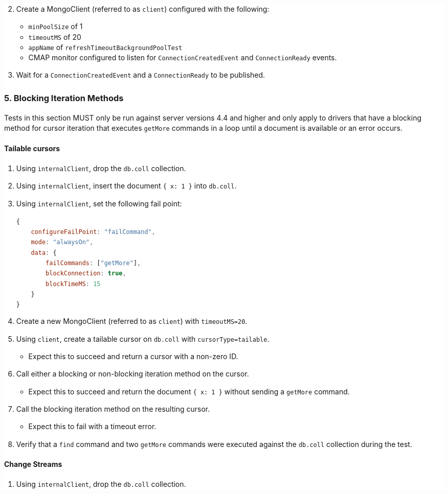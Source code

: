 2. Create a MongoClient (referred to as `client`) configured with the following:

   - `minPoolSize` of 1
   - `timeoutMS` of 20
   - `appName` of `refreshTimeoutBackgroundPoolTest`
   - CMAP monitor configured to listen for `ConnectionCreatedEvent` and `ConnectionReady` events.

3. Wait for a `ConnectionCreatedEvent` and a `ConnectionReady` to be published.

### 5. Blocking Iteration Methods

Tests in this section MUST only be run against server versions 4.4 and higher and only apply to drivers that have a
blocking method for cursor iteration that executes `getMore` commands in a loop until a document is available or an
error occurs.

#### Tailable cursors

1. Using `internalClient`, drop the `db.coll` collection.

2. Using `internalClient`, insert the document `{ x: 1 }` into `db.coll`.

3. Using `internalClient`, set the following fail point:

   ```javascript
   {
       configureFailPoint: "failCommand",
       mode: "alwaysOn",
       data: {
           failCommands: ["getMore"],
           blockConnection: true,
           blockTimeMS: 15
       }
   }
   ```

4. Create a new MongoClient (referred to as `client`) with `timeoutMS=20`.

5. Using `client`, create a tailable cursor on `db.coll` with `cursorType=tailable`.

   - Expect this to succeed and return a cursor with a non-zero ID.

6. Call either a blocking or non-blocking iteration method on the cursor.

   - Expect this to succeed and return the document `{ x: 1 }` without sending a `getMore` command.

7. Call the blocking iteration method on the resulting cursor.

   - Expect this to fail with a timeout error.

8. Verify that a `find` command and two `getMore` commands were executed against the `db.coll` collection during the
   test.

#### Change Streams

1. Using `internalClient`, drop the `db.coll` collection.
